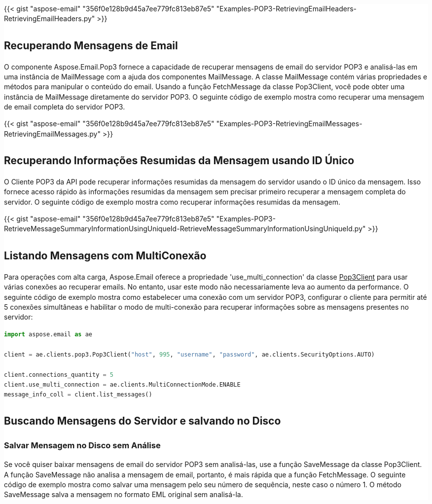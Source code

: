 

{{< gist "aspose-email" "356f0e128b9d45a7ee779fc813eb87e5" "Examples-POP3-RetrievingEmailHeaders-RetrievingEmailHeaders.py" >}}
## **Recuperando Mensagens de Email**
O componente Aspose.Email.Pop3 fornece a capacidade de recuperar mensagens de email do servidor POP3 e analisá-las em uma instância de MailMessage com a ajuda dos componentes MailMessage. A classe MailMessage contém várias propriedades e métodos para manipular o conteúdo do email. Usando a função FetchMessage da classe Pop3Client, você pode obter uma instância de MailMessage diretamente do servidor POP3. O seguinte código de exemplo mostra como recuperar uma mensagem de email completa do servidor POP3.



{{< gist "aspose-email" "356f0e128b9d45a7ee779fc813eb87e5" "Examples-POP3-RetrievingEmailMessages-RetrievingEmailMessages.py" >}}
## **Recuperando Informações Resumidas da Mensagem usando ID Único**
O Cliente POP3 da API pode recuperar informações resumidas da mensagem do servidor usando o ID único da mensagem. Isso fornece acesso rápido às informações resumidas da mensagem sem precisar primeiro recuperar a mensagem completa do servidor. O seguinte código de exemplo mostra como recuperar informações resumidas da mensagem.



{{< gist "aspose-email" "356f0e128b9d45a7ee779fc813eb87e5" "Examples-POP3-RetrieveMessageSummaryInformationUsingUniqueId-RetrieveMessageSummaryInformationUsingUniqueId.py" >}}
## **Listando Mensagens com MultiConexão**

Para operações com alta carga, Aspose.Email oferece a propriedade 'use_multi_connection' da classe [Pop3Client](https://reference.aspose.com/email/python-net/aspose.email.clients.pop3/pop3client/#pop3client-class) para usar várias conexões ao recuperar emails. No entanto, usar este modo não necessariamente leva ao aumento da performance. O seguinte código de exemplo mostra como estabelecer uma conexão com um servidor POP3, configurar o cliente para permitir até 5 conexões simultâneas e habilitar o modo de multi-conexão para recuperar informações sobre as mensagens presentes no servidor:

```py
import aspose.email as ae

client = ae.clients.pop3.Pop3Client("host", 995, "username", "password", ae.clients.SecurityOptions.AUTO)

client.connections_quantity = 5
client.use_multi_connection = ae.clients.MultiConnectionMode.ENABLE
message_info_coll = client.list_messages()
```

## **Buscando Mensagens do Servidor e salvando no Disco**
### **Salvar Mensagem no Disco sem Análise**
Se você quiser baixar mensagens de email do servidor POP3 sem analisá-las, use a função SaveMessage da classe Pop3Client. A função SaveMessage não analisa a mensagem de email, portanto, é mais rápida que a função FetchMessage. O seguinte código de exemplo mostra como salvar uma mensagem pelo seu número de sequência, neste caso o número 1. O método SaveMessage salva a mensagem no formato EML original sem analisá-la.
